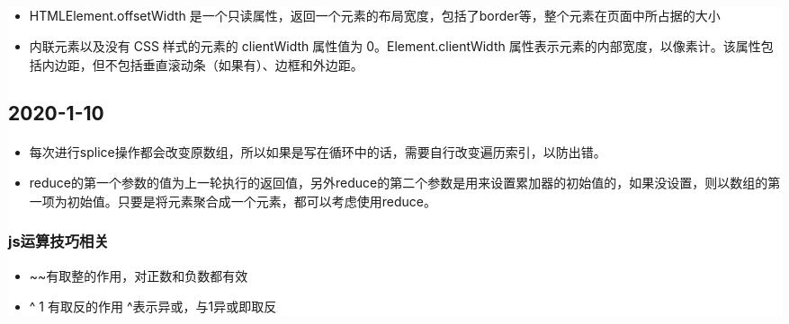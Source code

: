 * HTMLElement.offsetWidth 是一个只读属性，返回一个元素的布局宽度，包括了border等，整个元素在页面中所占据的大小

* 内联元素以及没有 CSS 样式的元素的 clientWidth 属性值为 0。Element.clientWidth 属性表示元素的内部宽度，以像素计。该属性包括内边距，但不包括垂直滚动条（如果有）、边框和外边距。

## 2020-1-10

* 每次进行splice操作都会改变原数组，所以如果是写在循环中的话，需要自行改变遍历索引，以防出错。

* reduce的第一个参数的值为上一轮执行的返回值，另外reduce的第二个参数是用来设置累加器的初始值的，如果没设置，则以数组的第一项为初始值。只要是将元素聚合成一个元素，都可以考虑使用reduce。

### js运算技巧相关

* ~~有取整的作用，对正数和负数都有效

* ^ 1 有取反的作用 ^表示异或，与1异或即取反




